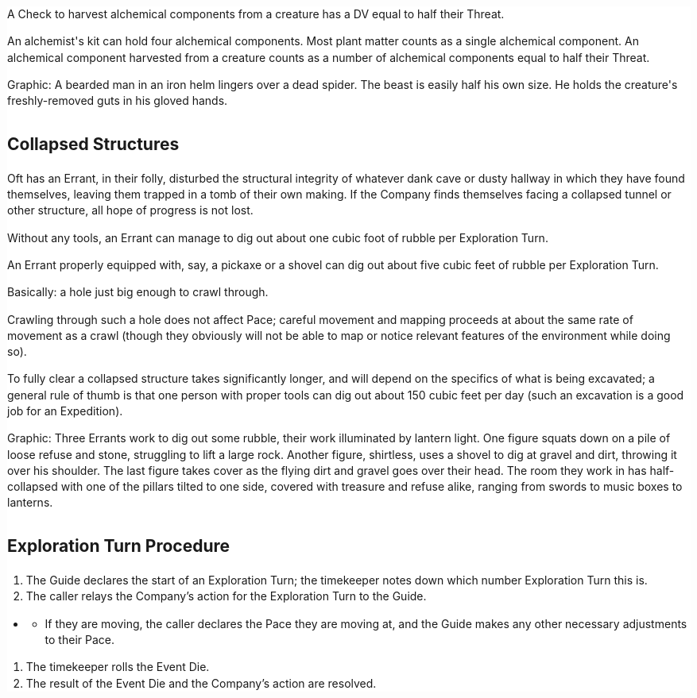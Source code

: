 A Check to harvest alchemical components from a creature has a DV equal
to half their Threat.

An alchemist's kit can hold four alchemical components. Most plant
matter counts as a single alchemical component. An alchemical component
harvested from a creature counts as a number of alchemical components
equal to half their Threat.

Graphic: A bearded man in an iron helm lingers over a dead spider. The
beast is easily half his own size. He holds the creature's
freshly-removed guts in his gloved hands.

## Collapsed Structures

Oft has an Errant, in their folly, disturbed the structural integrity of
whatever dank cave or dusty hallway in which they have found themselves,
leaving them trapped in a tomb of their own making. If the Company finds
themselves facing a collapsed tunnel or other structure, all hope of
progress is not lost.

Without any tools, an Errant can manage to dig out about one cubic foot
of rubble per Exploration Turn.

An Errant properly equipped with, say, a pickaxe or a shovel can dig out
about five cubic feet of rubble per Exploration Turn.

Basically: a hole just big enough to crawl through.

Crawling through such a hole does not affect Pace; careful movement and
mapping proceeds at about the same rate of movement as a crawl (though
they obviously will not be able to map or notice relevant features of
the environment while doing so).

To fully clear a collapsed structure takes significantly longer, and
will depend on the specifics of what is being excavated; a general rule
of thumb is that one person with proper tools can dig out about 150
cubic feet per day (such an excavation is a good job for an Expedition).

Graphic: Three Errants work to dig out some rubble, their work
illuminated by lantern light. One figure squats down on a pile of loose
refuse and stone, struggling to lift a large rock. Another figure,
shirtless, uses a shovel to dig at gravel and dirt, throwing it over his
shoulder. The last figure takes cover as the flying dirt and gravel goes
over their head. The room they work in has half-collapsed with one of
the pillars tilted to one side, covered with treasure and refuse alike,
ranging from swords to music boxes to lanterns.

## Exploration Turn Procedure

1.  The Guide declares the start of an Exploration Turn; the timekeeper
    notes down which number Exploration Turn this is.
2.  The caller relays the Company’s action for the Exploration Turn to
    the Guide.

-   -   If they are moving, the caller declares the Pace they are moving
        at, and the Guide makes any other necessary adjustments to their
        Pace.

1.  The timekeeper rolls the Event Die.
2.  The result of the Event Die and the Company’s action are resolved.